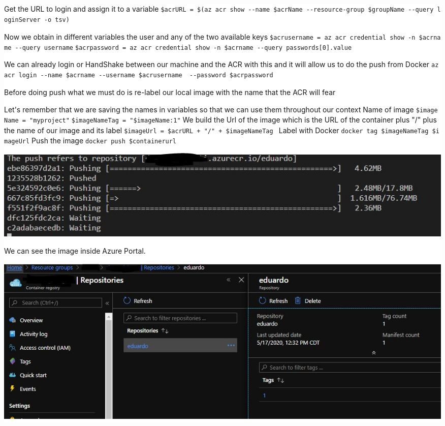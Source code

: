 Get the URL to login and assign it to a variable
`$acrURL = $(az acr show --name $acrName --resource-group $groupName --query loginServer -o tsv)`


Now we obtain in different variables the user and any of the two available keys
`$acrusername = az acr credential show -n $acrname --query username`
`$acrpassword = az acr credential show -n $acrname --query passwords[0].value`

We can already login or HandShake between our machine and the ACR with this and it will allow us to do the push from Docker
`az acr login --name $acrname --username $acrusername  --password $acrpassword`

Before doing push what we must do is re-label our local image with the name that the ACR will fear


Let's remember that we are saving the names in variables so that we can use them throughout our context
Name of image
`$imageName = "myproject"`
`$imageNameTag = "$imageName:1"`
We build the Url of the image which is the URL of the container plus "/" plus the name of our image and its label
`$imageUrl = $acrURL + "/" + $imageNameTag `
Label with Docker
`docker tag $imageNameTag $imageUrl`
Push the image
`docker push $containerurl`

![](https://github.com/internetgdl/KubernetesAzure/blob/master/images/5.JPG?raw=true)

We can see the image inside Azure Portal.

![](https://github.com/internetgdl/KubernetesAzure/blob/master/images/6.JPG?raw=true)
